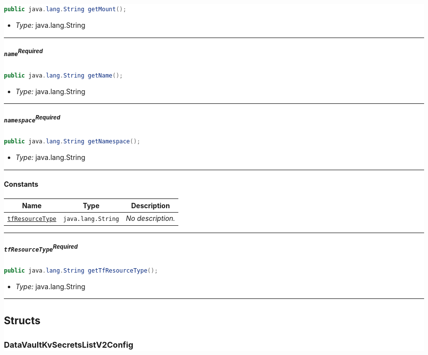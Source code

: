 ```java
public java.lang.String getMount();
```

- *Type:* java.lang.String

---

##### `name`<sup>Required</sup> <a name="name" id="@cdktf/provider-vault.dataVaultKvSecretsListV2.DataVaultKvSecretsListV2.property.name"></a>

```java
public java.lang.String getName();
```

- *Type:* java.lang.String

---

##### `namespace`<sup>Required</sup> <a name="namespace" id="@cdktf/provider-vault.dataVaultKvSecretsListV2.DataVaultKvSecretsListV2.property.namespace"></a>

```java
public java.lang.String getNamespace();
```

- *Type:* java.lang.String

---

#### Constants <a name="Constants" id="Constants"></a>

| **Name** | **Type** | **Description** |
| --- | --- | --- |
| <code><a href="#@cdktf/provider-vault.dataVaultKvSecretsListV2.DataVaultKvSecretsListV2.property.tfResourceType">tfResourceType</a></code> | <code>java.lang.String</code> | *No description.* |

---

##### `tfResourceType`<sup>Required</sup> <a name="tfResourceType" id="@cdktf/provider-vault.dataVaultKvSecretsListV2.DataVaultKvSecretsListV2.property.tfResourceType"></a>

```java
public java.lang.String getTfResourceType();
```

- *Type:* java.lang.String

---

## Structs <a name="Structs" id="Structs"></a>

### DataVaultKvSecretsListV2Config <a name="DataVaultKvSecretsListV2Config" id="@cdktf/provider-vault.dataVaultKvSecretsListV2.DataVaultKvSecretsListV2Config"></a>
